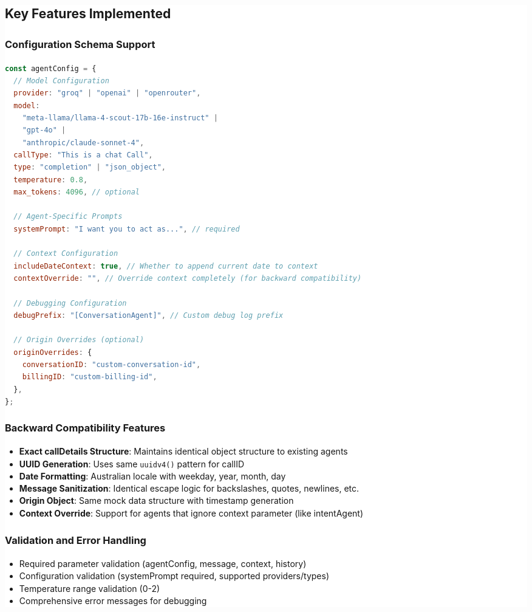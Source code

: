 ## Key Features Implemented

### Configuration Schema Support

```javascript
const agentConfig = {
  // Model Configuration
  provider: "groq" | "openai" | "openrouter",
  model:
    "meta-llama/llama-4-scout-17b-16e-instruct" |
    "gpt-4o" |
    "anthropic/claude-sonnet-4",
  callType: "This is a chat Call",
  type: "completion" | "json_object",
  temperature: 0.8,
  max_tokens: 4096, // optional

  // Agent-Specific Prompts
  systemPrompt: "I want you to act as...", // required

  // Context Configuration
  includeDateContext: true, // Whether to append current date to context
  contextOverride: "", // Override context completely (for backward compatibility)

  // Debugging Configuration
  debugPrefix: "[ConversationAgent]", // Custom debug log prefix

  // Origin Overrides (optional)
  originOverrides: {
    conversationID: "custom-conversation-id",
    billingID: "custom-billing-id",
  },
};
```

### Backward Compatibility Features

- **Exact callDetails Structure**: Maintains identical object structure to existing agents
- **UUID Generation**: Uses same `uuidv4()` pattern for callID
- **Date Formatting**: Australian locale with weekday, year, month, day
- **Message Sanitization**: Identical escape logic for backslashes, quotes, newlines, etc.
- **Origin Object**: Same mock data structure with timestamp generation
- **Context Override**: Support for agents that ignore context parameter (like intentAgent)

### Validation and Error Handling

- Required parameter validation (agentConfig, message, context, history)
- Configuration validation (systemPrompt required, supported providers/types)
- Temperature range validation (0-2)
- Comprehensive error messages for debugging
